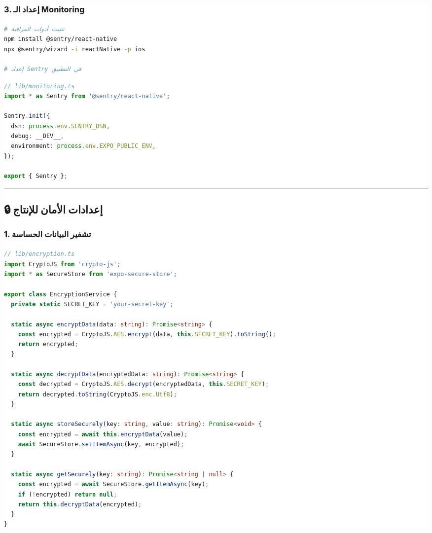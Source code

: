 ```bash
```

### 3. إعداد الـ Monitoring

```bash
# تثبيت أدوات المراقبة
npm install @sentry/react-native
npx @sentry/wizard -i reactNative -p ios

# إعداد Sentry في التطبيق
```

```typescript
// lib/monitoring.ts
import * as Sentry from '@sentry/react-native';

Sentry.init({
  dsn: process.env.SENTRY_DSN,
  debug: __DEV__,
  environment: process.env.EXPO_PUBLIC_ENV,
});

export { Sentry };
```

---

## 🔒 إعدادات الأمان للإنتاج

### 1. تشفير البيانات الحساسة

```typescript
// lib/encryption.ts
import CryptoJS from 'crypto-js';
import * as SecureStore from 'expo-secure-store';

export class EncryptionService {
  private static SECRET_KEY = 'your-secret-key';

  static async encryptData(data: string): Promise<string> {
    const encrypted = CryptoJS.AES.encrypt(data, this.SECRET_KEY).toString();
    return encrypted;
  }

  static async decryptData(encryptedData: string): Promise<string> {
    const decrypted = CryptoJS.AES.decrypt(encryptedData, this.SECRET_KEY);
    return decrypted.toString(CryptoJS.enc.Utf8);
  }

  static async storeSecurely(key: string, value: string): Promise<void> {
    const encrypted = await this.encryptData(value);
    await SecureStore.setItemAsync(key, encrypted);
  }

  static async getSecurely(key: string): Promise<string | null> {
    const encrypted = await SecureStore.getItemAsync(key);
    if (!encrypted) return null;
    return this.decryptData(encrypted);
  }
}
```
